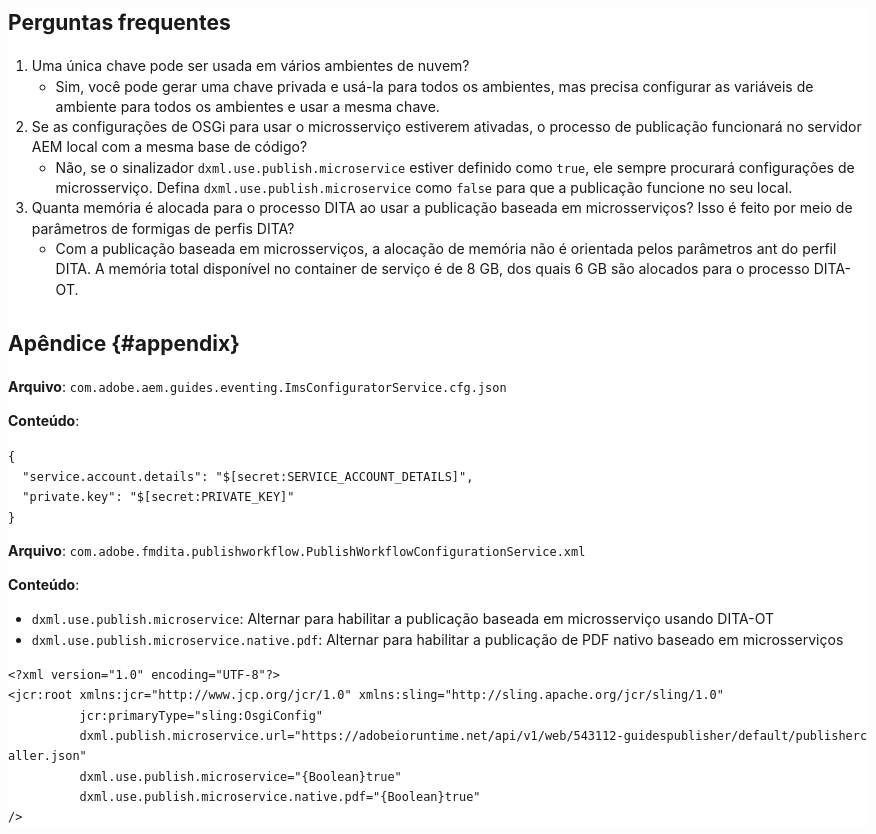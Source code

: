 ## Perguntas frequentes

1. Uma única chave pode ser usada em vários ambientes de nuvem?
   * Sim, você pode gerar uma chave privada e usá-la para todos os ambientes, mas precisa configurar as variáveis de ambiente para todos os ambientes e usar a mesma chave.
1. Se as configurações de OSGi para usar o microsserviço estiverem ativadas, o processo de publicação funcionará no servidor AEM local com a mesma base de código?
   * Não, se o sinalizador `dxml.use.publish.microservice` estiver definido como `true`, ele sempre procurará configurações de microsserviço. Defina `dxml.use.publish.microservice` como `false` para que a publicação funcione no seu local.
1. Quanta memória é alocada para o processo DITA ao usar a publicação baseada em microsserviços? Isso é feito por meio de parâmetros de formigas de perfis DITA?
   * Com a publicação baseada em microsserviços, a alocação de memória não é orientada pelos parâmetros ant do perfil DITA. A memória total disponível no container de serviço é de 8 GB, dos quais 6 GB são alocados para o processo DITA-OT.


## Apêndice {#appendix}

**Arquivo**:
`com.adobe.aem.guides.eventing.ImsConfiguratorService.cfg.json`

**Conteúdo**:

```
{
  "service.account.details": "$[secret:SERVICE_ACCOUNT_DETAILS]",
  "private.key": "$[secret:PRIVATE_KEY]"
}
```

**Arquivo**: `com.adobe.fmdita.publishworkflow.PublishWorkflowConfigurationService.xml`

**Conteúdo**:
* `dxml.use.publish.microservice`: Alternar para habilitar a publicação baseada em microsserviço usando DITA-OT
* `dxml.use.publish.microservice.native.pdf`: Alternar para habilitar a publicação de PDF nativo baseado em microsserviços

```
<?xml version="1.0" encoding="UTF-8"?>
<jcr:root xmlns:jcr="http://www.jcp.org/jcr/1.0" xmlns:sling="http://sling.apache.org/jcr/sling/1.0"
          jcr:primaryType="sling:OsgiConfig"
          dxml.publish.microservice.url="https://adobeioruntime.net/api/v1/web/543112-guidespublisher/default/publishercaller.json"
          dxml.use.publish.microservice="{Boolean}true"
          dxml.use.publish.microservice.native.pdf="{Boolean}true"
/>
```
